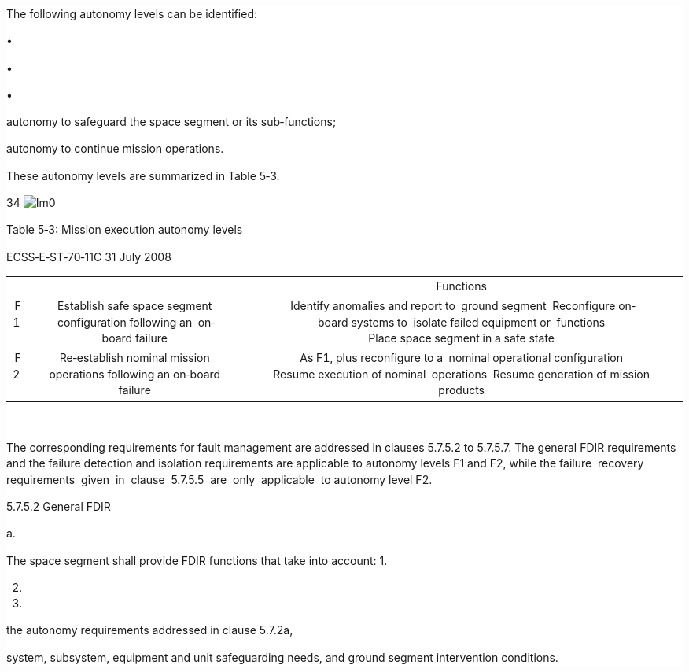The following autonomy levels can be identified: 

•

•

•

autonomy to safeguard the space segment or its sub‐functions; 

autonomy to continue mission operations. 

These autonomy levels are summarized in Table 5‐3. 

34 ![Im0](images/Im0)

Table 5‐3: Mission execution autonomy levels 

ECSS‐E‐ST‐70‐11C 31 July 2008 <table align="center">
	<tr align="center">
		<td></td>
		<td></td>
		<td>Functions </td>
	</tr>
	<tr align="center">
		<td>F1 </td>
		<td>Establish safe space segment  configuration following an  on‐board failure </td>
		<td>Identify anomalies and report to  ground segment  Reconfigure on‐board systems to  isolate failed equipment or  functions  Place space segment in a safe state </td>
	</tr>
	<tr align="center">
		<td>F2 </td>
		<td>Re‐establish nominal mission  operations following an on‐board  failure </td>
		<td>As F1, plus reconfigure to a  nominal operational configuration  Resume execution of nominal  operations  Resume generation of mission  products </td>
	</tr>
</table>

 

The corresponding requirements for fault management are addressed in clauses 5.7.5.2 to 5.7.5.7. The general FDIR requirements and the failure detection and isolation requirements are applicable to autonomy levels F1 and F2, while the failure  recovery  requirements  given  in  clause  5.7.5.5  are  only  applicable  to autonomy level F2. 

5.7.5.2  General FDIR

a.

The space segment shall provide FDIR functions that take into account: 1.

2.

3.

the autonomy requirements addressed in clause 5.7.2a, 

system, subsystem, equipment and unit safeguarding needs, and ground segment intervention conditions. 
